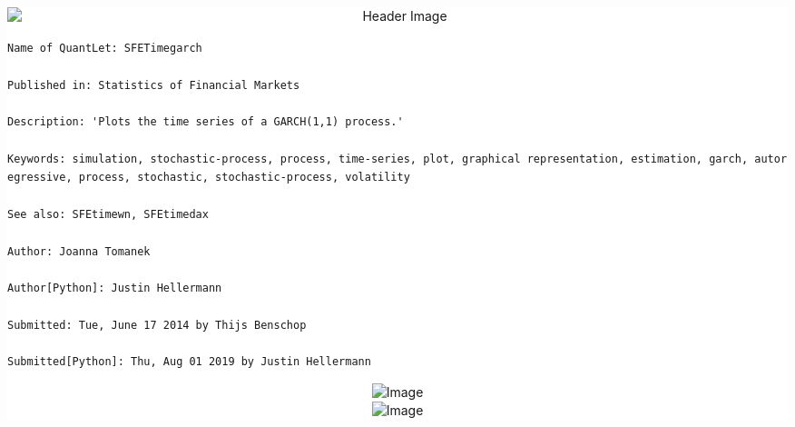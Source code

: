 <div style="margin: 0; padding: 0; text-align: center; border: none;">
<a href="https://quantlet.com" target="_blank" style="text-decoration: none; border: none;">
<img src="https://github.com/StefanGam/test-repo/blob/main/quantlet_design.png?raw=true" alt="Header Image" width="100%" style="margin: 0; padding: 0; display: block; border: none;" />
</a>
</div>

```
Name of QuantLet: SFETimegarch

Published in: Statistics of Financial Markets

Description: 'Plots the time series of a GARCH(1,1) process.'

Keywords: simulation, stochastic-process, process, time-series, plot, graphical representation, estimation, garch, autoregressive, process, stochastic, stochastic-process, volatility

See also: SFEtimewn, SFEtimedax

Author: Joanna Tomanek

Author[Python]: Justin Hellermann

Submitted: Tue, June 17 2014 by Thijs Benschop

Submitted[Python]: Thu, Aug 01 2019 by Justin Hellermann

```
<div align="center">
<img src="https://raw.githubusercontent.com/QuantLet/SFE/master/QID-1799-SFEtimegarch/SFETimegarch-1.png" alt="Image" />
</div>

<div align="center">
<img src="https://raw.githubusercontent.com/QuantLet/SFE/master/QID-1799-SFEtimegarch/SFEtimegarch_py.png" alt="Image" />
</div>

